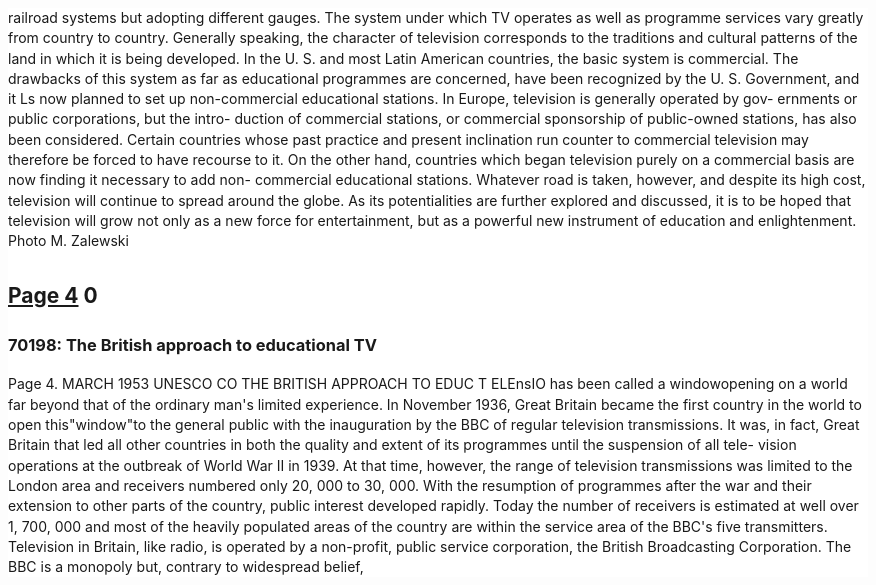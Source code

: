 railroad systems but adopting different gauges.
The system under which TV operates as well
as programme services vary greatly from country
to country. Generally speaking, the character of
television corresponds to the traditions and
cultural patterns of the land in which it is being
developed. In the U. S. and most Latin American
countries, the basic system is commercial. The
drawbacks of this system as far as educational
programmes are concerned, have been recognized
by the U. S. Government, and it Ls now planned to
set up non-commercial educational stations. In
Europe, television is generally operated by gov-
ernments or public corporations, but the intro-
duction of commercial stations, or commercial
sponsorship of public-owned stations, has also
been considered.
Certain countries whose past practice and
present inclination run counter to commercial
television may therefore be forced to have
recourse to it. On the other hand, countries
which began television purely on a commercial
basis are now finding it necessary to add non-
commercial educational stations.
Whatever road is taken, however, and despite
its high cost, television will continue to spread
around the globe. As its potentialities are further
explored and discussed, it is to be hoped that
television will grow not only as a new force for
entertainment, but as a powerful new instrument
of education and enlightenment.
Photo M. Zalewski
## [Page 4](https://demo.humlab.umu.se/courier/070196engo.pdf#page=4) 0
### 70198: The British approach to educational TV
Page 4. MARCH 1953 UNESCO CO
THE BRITISH APPROACH TO EDUC
T ELEnsIO has been called a windowopening on a world far beyond that of the
ordinary man's limited experience. In
November 1936, Great Britain became the first
country in the world to open this"window"to
the general public with the inauguration by the
BBC of regular television transmissions. It
was, in fact, Great Britain that led all other
countries in both the quality and extent of its
programmes until the suspension of all tele-
vision operations at the outbreak of World
War II in 1939. At that time, however, the
range of television transmissions was limited
to the London area and receivers numbered
only 20, 000 to 30, 000.
With the resumption of programmes after
the war and their extension to other parts of
the country, public interest developed rapidly.
Today the number of receivers is estimated at
well over 1, 700, 000 and most of the heavily
populated areas of the country are within the
service area of the BBC's five transmitters.
Television in Britain, like radio, is operated
by a non-profit, public service corporation, the
British Broadcasting Corporation. The BBC is
a monopoly but, contrary to widespread belief,